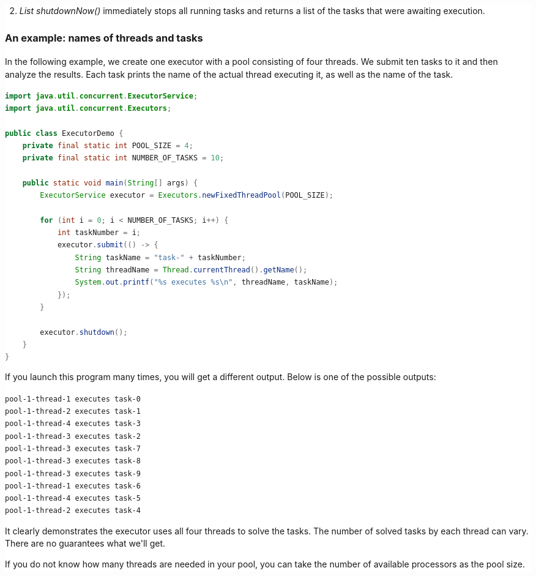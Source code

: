 2. _List<Runnable> shutdownNow()_ immediately stops all running tasks and returns a list of the tasks that were awaiting execution.

### An example: names of threads and tasks
In the following example, we create one executor with a pool consisting of four threads. We submit ten tasks to it and then analyze the results. Each task prints the name of the actual thread executing it, as well as the name of the task.

```java
import java.util.concurrent.ExecutorService;
import java.util.concurrent.Executors;

public class ExecutorDemo {
    private final static int POOL_SIZE = 4;
    private final static int NUMBER_OF_TASKS = 10;

    public static void main(String[] args) {
        ExecutorService executor = Executors.newFixedThreadPool(POOL_SIZE);

        for (int i = 0; i < NUMBER_OF_TASKS; i++) {
            int taskNumber = i;
            executor.submit(() -> {
                String taskName = "task-" + taskNumber;
                String threadName = Thread.currentThread().getName();
                System.out.printf("%s executes %s\n", threadName, taskName);
            });
        }

        executor.shutdown();
    }
}
```

If you launch this program many times, you will get a different output. Below is one of the possible outputs:

```text
pool-1-thread-1 executes task-0
pool-1-thread-2 executes task-1
pool-1-thread-4 executes task-3
pool-1-thread-3 executes task-2
pool-1-thread-3 executes task-7
pool-1-thread-3 executes task-8
pool-1-thread-3 executes task-9
pool-1-thread-1 executes task-6
pool-1-thread-4 executes task-5
pool-1-thread-2 executes task-4
```

It clearly demonstrates the executor uses all four threads to solve the tasks. The number of solved tasks by each thread can vary. There are no guarantees what we'll get.

If you do not know how many threads are needed in your pool, you can take the number of available processors as the pool size.
